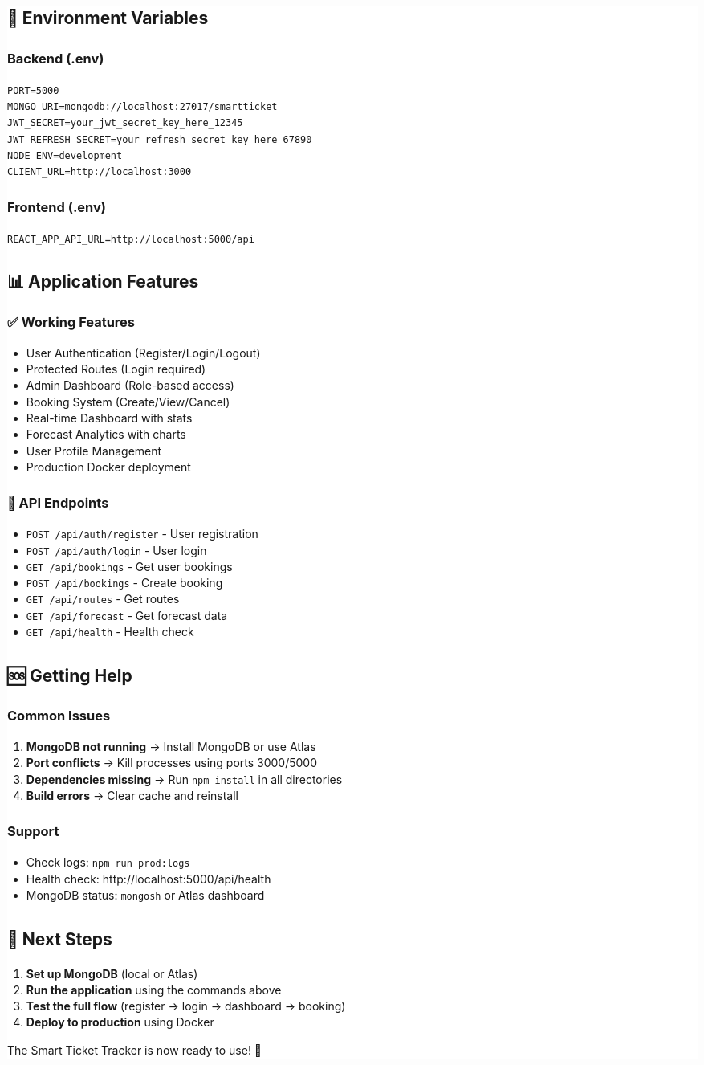 ## 🔐 Environment Variables

### Backend (.env)
```env
PORT=5000
MONGO_URI=mongodb://localhost:27017/smartticket
JWT_SECRET=your_jwt_secret_key_here_12345
JWT_REFRESH_SECRET=your_refresh_secret_key_here_67890
NODE_ENV=development
CLIENT_URL=http://localhost:3000
```

### Frontend (.env)
```env
REACT_APP_API_URL=http://localhost:5000/api
```

## 📊 Application Features

### ✅ Working Features
- User Authentication (Register/Login/Logout)
- Protected Routes (Login required)
- Admin Dashboard (Role-based access)
- Booking System (Create/View/Cancel)
- Real-time Dashboard with stats
- Forecast Analytics with charts
- User Profile Management
- Production Docker deployment

### 🔧 API Endpoints
- `POST /api/auth/register` - User registration
- `POST /api/auth/login` - User login
- `GET /api/bookings` - Get user bookings
- `POST /api/bookings` - Create booking
- `GET /api/routes` - Get routes
- `GET /api/forecast` - Get forecast data
- `GET /api/health` - Health check

## 🆘 Getting Help

### Common Issues
1. **MongoDB not running** → Install MongoDB or use Atlas
2. **Port conflicts** → Kill processes using ports 3000/5000
3. **Dependencies missing** → Run `npm install` in all directories
4. **Build errors** → Clear cache and reinstall

### Support
- Check logs: `npm run prod:logs`
- Health check: http://localhost:5000/api/health
- MongoDB status: `mongosh` or Atlas dashboard

## 🎯 Next Steps

1. **Set up MongoDB** (local or Atlas)
2. **Run the application** using the commands above
3. **Test the full flow** (register → login → dashboard → booking)
4. **Deploy to production** using Docker

The Smart Ticket Tracker is now ready to use! 🎉

